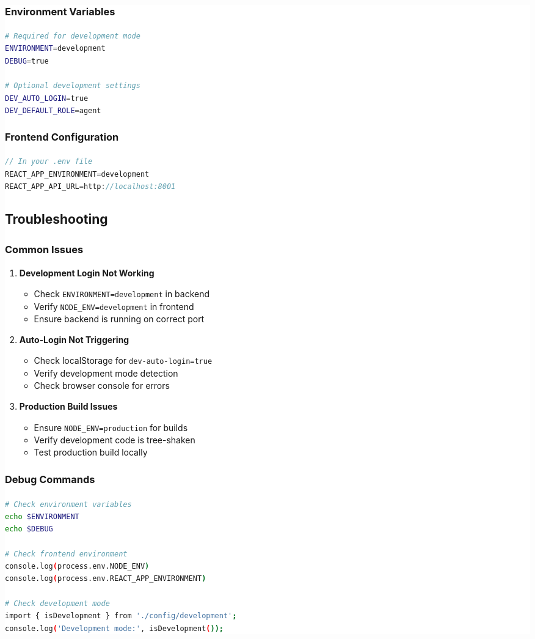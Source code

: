 ### Environment Variables

```bash
# Required for development mode
ENVIRONMENT=development
DEBUG=true

# Optional development settings
DEV_AUTO_LOGIN=true
DEV_DEFAULT_ROLE=agent
```

### Frontend Configuration

```javascript
// In your .env file
REACT_APP_ENVIRONMENT=development
REACT_APP_API_URL=http://localhost:8001
```

## Troubleshooting

### Common Issues

1. **Development Login Not Working**
   - Check `ENVIRONMENT=development` in backend
   - Verify `NODE_ENV=development` in frontend
   - Ensure backend is running on correct port

2. **Auto-Login Not Triggering**
   - Check localStorage for `dev-auto-login=true`
   - Verify development mode detection
   - Check browser console for errors

3. **Production Build Issues**
   - Ensure `NODE_ENV=production` for builds
   - Verify development code is tree-shaken
   - Test production build locally

### Debug Commands

```bash
# Check environment variables
echo $ENVIRONMENT
echo $DEBUG

# Check frontend environment
console.log(process.env.NODE_ENV)
console.log(process.env.REACT_APP_ENVIRONMENT)

# Check development mode
import { isDevelopment } from './config/development';
console.log('Development mode:', isDevelopment());
```
